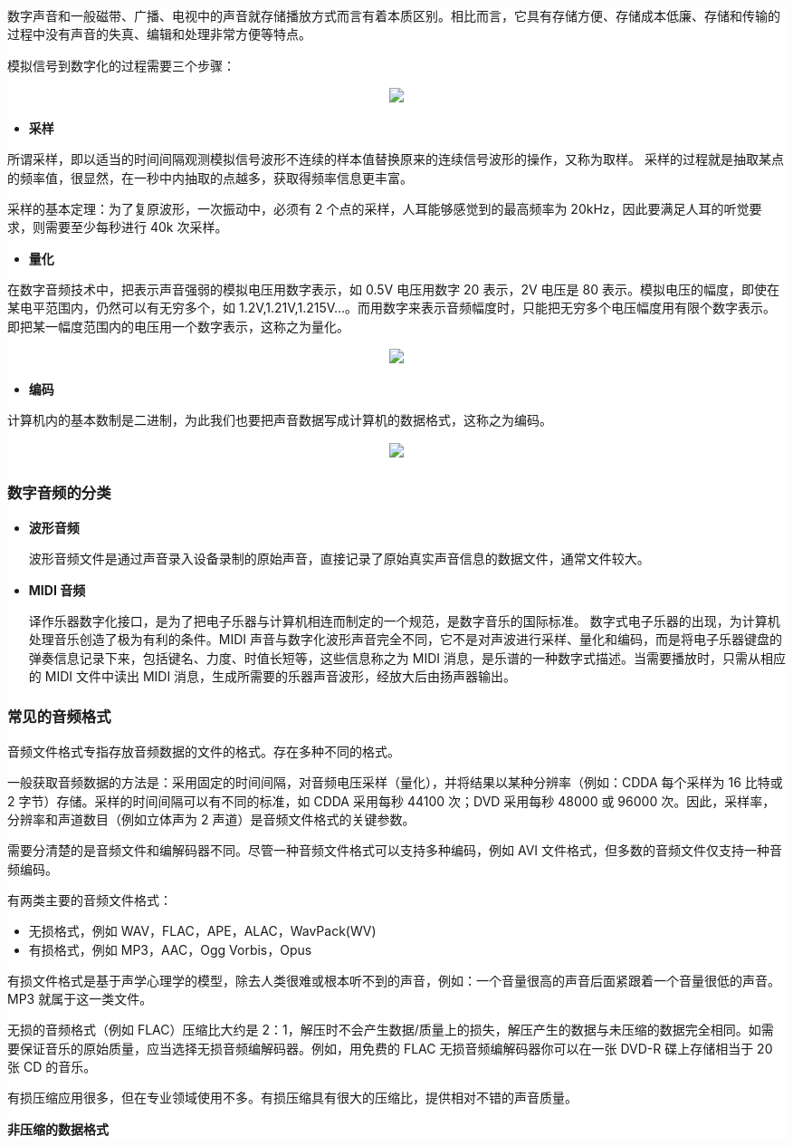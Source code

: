 数字声音和一般磁带、广播、电视中的声音就存储播放方式而言有着本质区别。相比而言，它具有存储方便、存储成本低廉、存储和传输的过程中没有声音的失真、编辑和处理非常方便等特点。

模拟信号到数字化的过程需要三个步骤：

<p style="text-align: center;"><img src="https://upload-images.jianshu.io/upload_images/790890-8240752945d172bb.png"/></p>

- **采样**

所谓采样，即以适当的时间间隔观测模拟信号波形不连续的样本值替换原来的连续信号波形的操作，又称为取样。
采样的过程就是抽取某点的频率值，很显然，在一秒中内抽取的点越多，获取得频率信息更丰富。

采样的基本定理：为了复原波形，一次振动中，必须有 2 个点的采样，人耳能够感觉到的最高频率为 20kHz，因此要满足人耳的听觉要求，则需要至少每秒进行 40k 次采样。

- **量化**

在数字音频技术中，把表示声音强弱的模拟电压用数字表示，如 0.5V 电压用数字 20 表示，2V 电压是 80 表示。模拟电压的幅度，即使在某电平范围内，仍然可以有无穷多个，如 1.2V,1.21V,1.215V…。而用数字来表示音频幅度时，只能把无穷多个电压幅度用有限个数字表示。即把某一幅度范围内的电压用一个数字表示，这称之为量化。

<p style="text-align: center;"><img src="https://upload-images.jianshu.io/upload_images/790890-1c1af39ee0836ab2.png"/></p>

- **编码**

计算机内的基本数制是二进制，为此我们也要把声音数据写成计算机的数据格式，这称之为编码。

<p style="text-align: center;"><img src="https://upload-images.jianshu.io/upload_images/790890-cb6872cb1d30e059.png"/></p>

### 数字音频的分类

- **波形音频**

  波形音频文件是通过声音录入设备录制的原始声音，直接记录了原始真实声音信息的数据文件，通常文件较大。

- **MIDI 音频**

  译作乐器数字化接口，是为了把电子乐器与计算机相连而制定的一个规范，是数字音乐的国际标准。 数字式电子乐器的出现，为计算机处理音乐创造了极为有利的条件。MIDI 声音与数字化波形声音完全不同，它不是对声波进行采样、量化和编码，而是将电子乐器键盘的弹奏信息记录下来，包括键名、力度、时值长短等，这些信息称之为 MIDI 消息，是乐谱的一种数字式描述。当需要播放时，只需从相应的 MIDI 文件中读出 MIDI 消息，生成所需要的乐器声音波形，经放大后由扬声器输出。

### 常见的音频格式

音频文件格式专指存放音频数据的文件的格式。存在多种不同的格式。

一般获取音频数据的方法是：采用固定的时间间隔，对音频电压采样（量化），并将结果以某种分辨率（例如：CDDA 每个采样为 16 比特或 2 字节）存储。采样的时间间隔可以有不同的标准，如 CDDA 采用每秒 44100 次；DVD 采用每秒 48000 或 96000 次。因此，采样率，分辨率和声道数目（例如立体声为 2 声道）是音频文件格式的关键参数。

需要分清楚的是音频文件和编解码器不同。尽管一种音频文件格式可以支持多种编码，例如 AVI 文件格式，但多数的音频文件仅支持一种音频编码。

有两类主要的音频文件格式：

- 无损格式，例如 WAV，FLAC，APE，ALAC，WavPack(WV)
- 有损格式，例如 MP3，AAC，Ogg Vorbis，Opus

有损文件格式是基于声学心理学的模型，除去人类很难或根本听不到的声音，例如：一个音量很高的声音后面紧跟着一个音量很低的声音。MP3 就属于这一类文件。

无损的音频格式（例如 FLAC）压缩比大约是 2：1，解压时不会产生数据/质量上的损失，解压产生的数据与未压缩的数据完全相同。如需要保证音乐的原始质量，应当选择无损音频编解码器。例如，用免费的 FLAC 无损音频编解码器你可以在一张 DVD-R 碟上存储相当于 20 张 CD 的音乐。

有损压缩应用很多，但在专业领域使用不多。有损压缩具有很大的压缩比，提供相对不错的声音质量。

**非压缩的数据格式**
